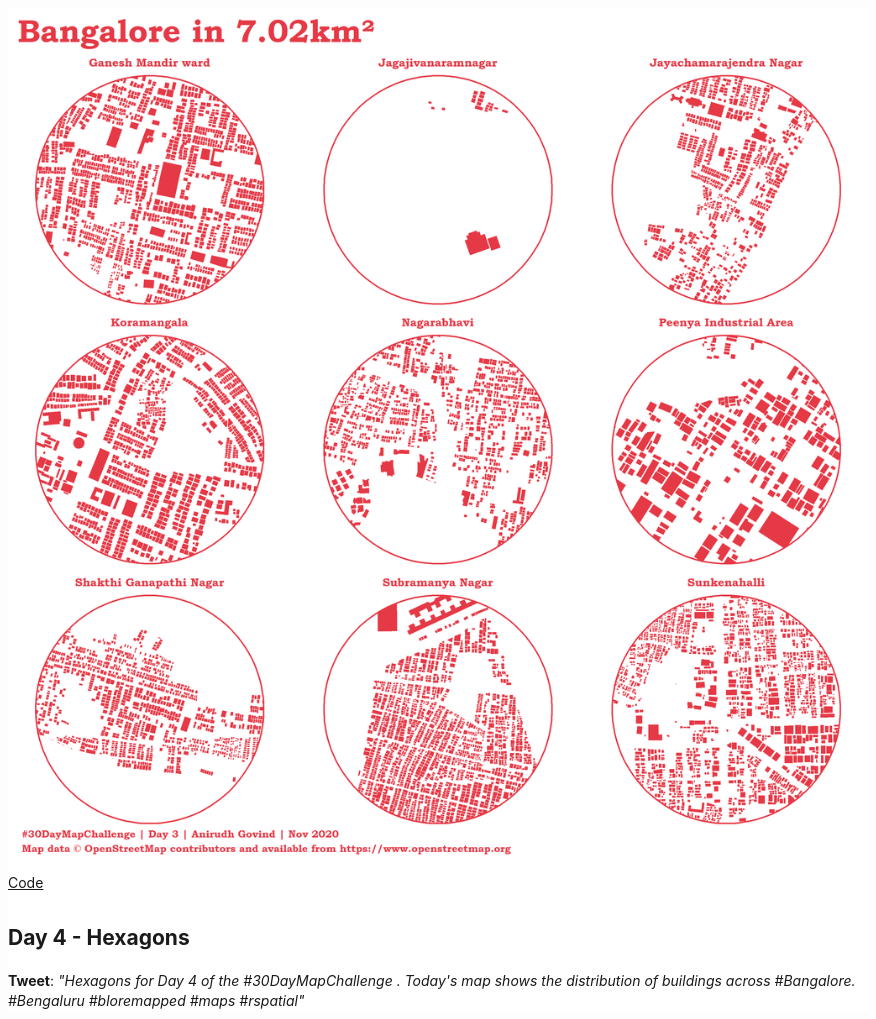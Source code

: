![](exports/Day3-4.png)
[Code](2020/code/Day3.md)

## Day 4 - Hexagons

**Tweet**: *"Hexagons for Day 4 of the #30DayMapChallenge . Today's map shows the distribution of buildings across #Bangalore. #Bengaluru #bloremapped #maps #rspatial"*
